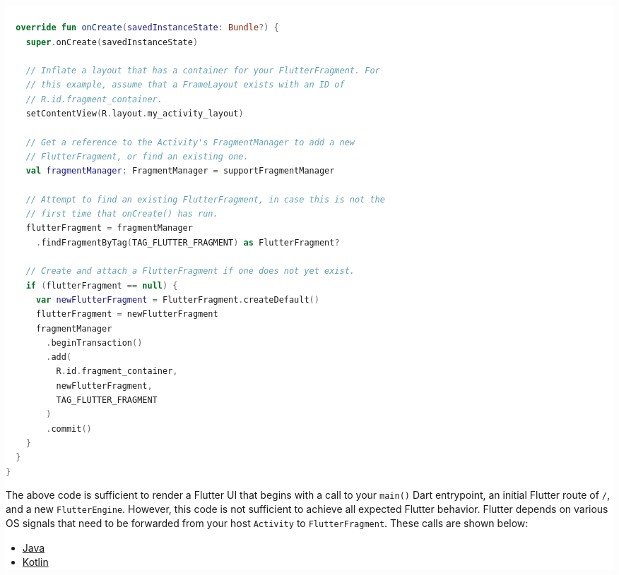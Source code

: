 ```kotlin

  override fun onCreate(savedInstanceState: Bundle?) {
    super.onCreate(savedInstanceState)

    // Inflate a layout that has a container for your FlutterFragment. For
    // this example, assume that a FrameLayout exists with an ID of
    // R.id.fragment_container.
    setContentView(R.layout.my_activity_layout)

    // Get a reference to the Activity's FragmentManager to add a new
    // FlutterFragment, or find an existing one.
    val fragmentManager: FragmentManager = supportFragmentManager

    // Attempt to find an existing FlutterFragment, in case this is not the
    // first time that onCreate() has run.
    flutterFragment = fragmentManager
      .findFragmentByTag(TAG_FLUTTER_FRAGMENT) as FlutterFragment?
    
    // Create and attach a FlutterFragment if one does not yet exist.
    if (flutterFragment == null) {
      var newFlutterFragment = FlutterFragment.createDefault()
      flutterFragment = newFlutterFragment
      fragmentManager
        .beginTransaction()
        .add(
          R.id.fragment_container,
          newFlutterFragment,
          TAG_FLUTTER_FRAGMENT
        )
        .commit()
    }
  }
}
```
</div>
</div>


The above code is sufficient to render a Flutter UI that begins with a call to
your `main()` Dart entrypoint, an initial Flutter route of `/`, and a new
`FlutterEngine`. However, this code is not sufficient to achieve all expected
Flutter behavior. Flutter depends on various OS signals that need to be
forwarded from your host `Activity` to `FlutterFragment`. These calls are shown
below:


<ul class="nav nav-tabs" id="forward-activity-calls-language" role="tablist">
  <li class="nav-item">
    <a class="nav-link active" id="forward-activity-calls-java" href="#forward-activity-calls-java-tab" role="tab" aria-controls="forward-activity-calls-java" aria-selected="true">Java</a>
  </li>
  <li class="nav-item">
    <a class="nav-link" id="forward-activity-calls-kotlin" href="#forward-activity-calls-kotlin-tab" role="tab" aria-controls="forward-activity-calls-kotlin" aria-selected="false">Kotlin</a>
  </li>
</ul>
